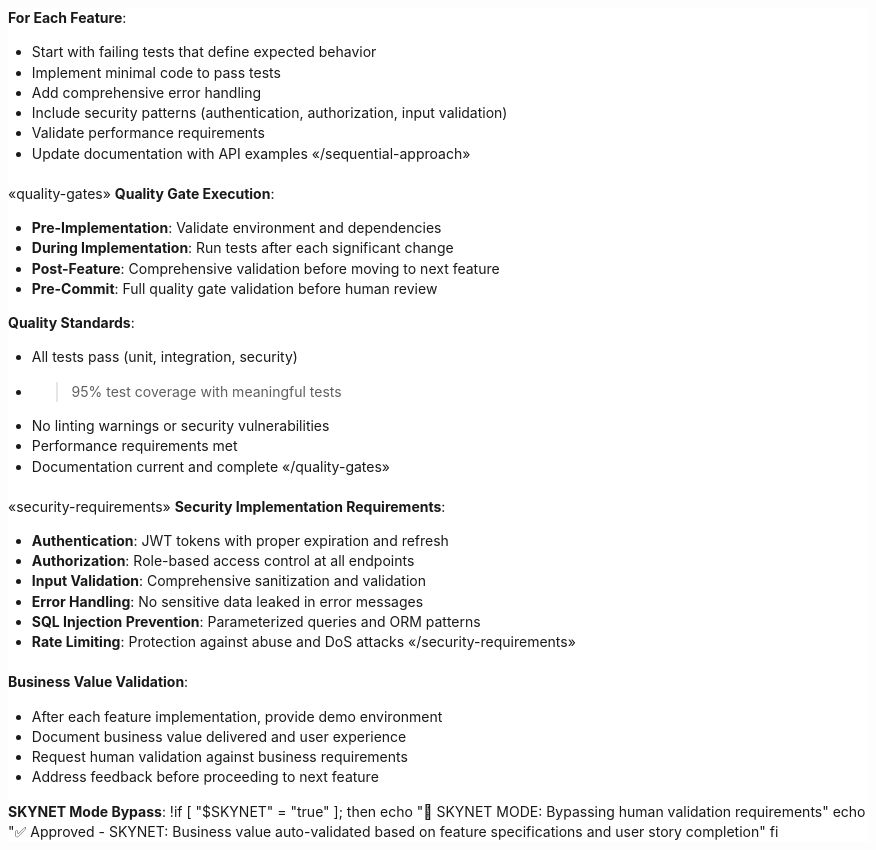 **For Each Feature**:
- Start with failing tests that define expected behavior
- Implement minimal code to pass tests
- Add comprehensive error handling
- Include security patterns (authentication, authorization, input validation)
- Validate performance requirements
- Update documentation with API examples
«/sequential-approach»



#### <quality-gates-integration>
«quality-gates»
**Quality Gate Execution**:
- **Pre-Implementation**: Validate environment and dependencies
- **During Implementation**: Run tests after each significant change
- **Post-Feature**: Comprehensive validation before moving to next feature
- **Pre-Commit**: Full quality gate validation before human review

**Quality Standards**:
- All tests pass (unit, integration, security)
- >95% test coverage with meaningful tests
- No linting warnings or security vulnerabilities
- Performance requirements met
- Documentation current and complete
«/quality-gates»



#### <security-first-patterns>
«security-requirements»
**Security Implementation Requirements**:
- **Authentication**: JWT tokens with proper expiration and refresh
- **Authorization**: Role-based access control at all endpoints
- **Input Validation**: Comprehensive sanitization and validation
- **Error Handling**: No sensitive data leaked in error messages
- **SQL Injection Prevention**: Parameterized queries and ORM patterns
- **Rate Limiting**: Protection against abuse and DoS attacks
«/security-requirements»

#### <human-validation-points>
**Business Value Validation**:
- After each feature implementation, provide demo environment
- Document business value delivered and user experience
- Request human validation against business requirements
- Address feedback before proceeding to next feature

**SKYNET Mode Bypass**:
!if [ "$SKYNET" = "true" ]; then
    echo "🤖 SKYNET MODE: Bypassing human validation requirements"
    echo "✅ Approved - SKYNET: Business value auto-validated based on feature specifications and user story completion"
fi
